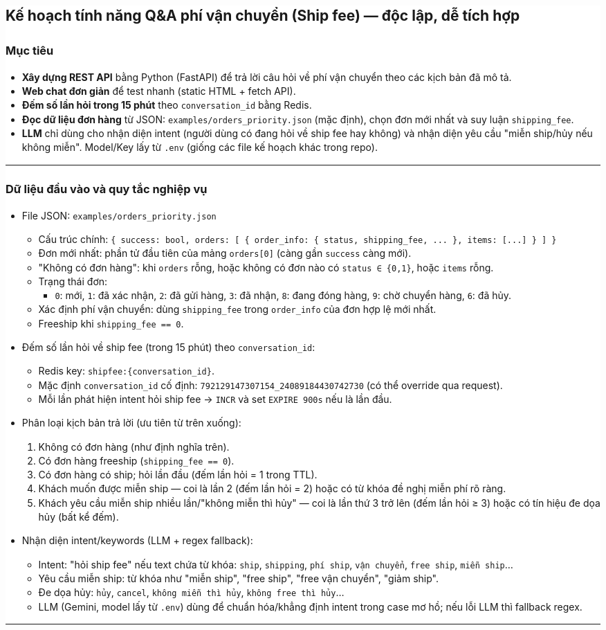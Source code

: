 ## Kế hoạch tính năng Q&A phí vận chuyển (Ship fee) — độc lập, dễ tích hợp

### Mục tiêu
- **Xây dựng REST API** bằng Python (FastAPI) để trả lời câu hỏi về phí vận chuyển theo các kịch bản đã mô tả.
- **Web chat đơn giản** để test nhanh (static HTML + fetch API).
- **Đếm số lần hỏi trong 15 phút** theo `conversation_id` bằng Redis.
- **Đọc dữ liệu đơn hàng** từ JSON: `examples/orders_priority.json` (mặc định), chọn đơn mới nhất và suy luận `shipping_fee`.
- **LLM** chỉ dùng cho nhận diện intent (người dùng có đang hỏi về ship fee hay không) và nhận diện yêu cầu "miễn ship/hủy nếu không miễn". Model/Key lấy từ `.env` (giống các file kế hoạch khác trong repo).

---

### Dữ liệu đầu vào và quy tắc nghiệp vụ
- File JSON: `examples/orders_priority.json`
  - Cấu trúc chính: `{ success: bool, orders: [ { order_info: { status, shipping_fee, ... }, items: [...] } ] }`
  - Đơn mới nhất: phần tử đầu tiên của mảng `orders[0]` (càng gần `success` càng mới).
  - "Không có đơn hàng": khi `orders` rỗng, hoặc không có đơn nào có `status ∈ {0,1}`, hoặc `items` rỗng.
  - Trạng thái đơn:
    - `0`: mới, `1`: đã xác nhận, `2`: đã gửi hàng, `3`: đã nhận, `8`: đang đóng hàng, `9`: chờ chuyển hàng, `6`: đã hủy.
  - Xác định phí vận chuyển: dùng `shipping_fee` trong `order_info` của đơn hợp lệ mới nhất.
  - Freeship khi `shipping_fee == 0`.

- Đếm số lần hỏi về ship fee (trong 15 phút) theo `conversation_id`:
  - Redis key: `shipfee:{conversation_id}`.
  - Mặc định `conversation_id` cố định: `792129147307154_24089184430742730` (có thể override qua request).
  - Mỗi lần phát hiện intent hỏi ship fee → `INCR` và set `EXPIRE 900s` nếu là lần đầu.

- Phân loại kịch bản trả lời (ưu tiên từ trên xuống):
  1) Không có đơn hàng (như định nghĩa trên).
  2) Có đơn hàng freeship (`shipping_fee == 0`).
  3) Có đơn hàng có ship; hỏi lần đầu (đếm lần hỏi = 1 trong TTL).
  4) Khách muốn được miễn ship — coi là lần 2 (đếm lần hỏi = 2) hoặc có từ khóa đề nghị miễn phí rõ ràng.
  5) Khách yêu cầu miễn ship nhiều lần/"không miễn thì hủy" — coi là lần thứ 3 trở lên (đếm lần hỏi ≥ 3) hoặc có tín hiệu đe dọa hủy (bất kể đếm).

- Nhận diện intent/keywords (LLM + regex fallback):
  - Intent: "hỏi ship fee" nếu text chứa từ khóa: `ship`, `shipping`, `phí ship`, `vận chuyển`, `free ship`, `miễn ship`…
  - Yêu cầu miễn ship: từ khóa như "miễn ship", "free ship", "free vận chuyển", "giảm ship".
  - Đe dọa hủy: `hủy`, `cancel`, `không miễn thì hủy`, `không free thì hủy`…
  - LLM (Gemini, model lấy từ `.env`) dùng để chuẩn hóa/khẳng định intent trong case mơ hồ; nếu lỗi LLM thì fallback regex.

---